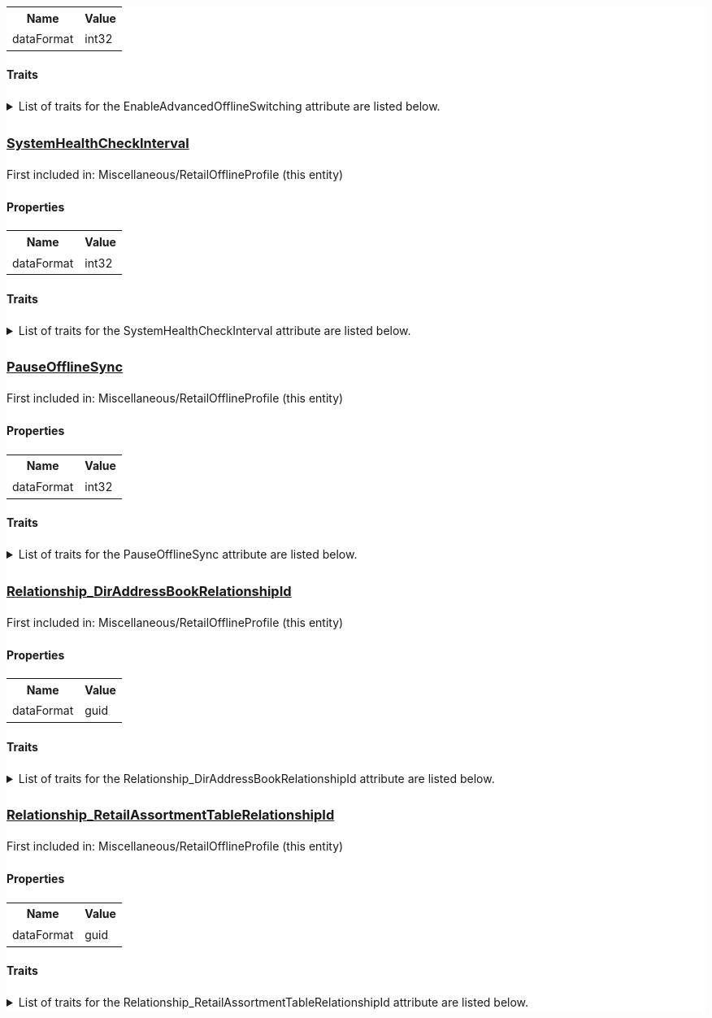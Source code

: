 <table><tr><th>Name</th><th>Value</th></tr><tr><td>dataFormat</td><td>int32</td></tr></table>

#### Traits

<details><summary>List of traits for the EnableAdvancedOfflineSwitching attribute are listed below.</summary></details>

### <a href=#SystemHealthCheckInterval name="SystemHealthCheckInterval">SystemHealthCheckInterval</a>

First included in: Miscellaneous/RetailOfflineProfile (this entity)  

#### Properties

<table><tr><th>Name</th><th>Value</th></tr><tr><td>dataFormat</td><td>int32</td></tr></table>

#### Traits

<details><summary>List of traits for the SystemHealthCheckInterval attribute are listed below.</summary></details>

### <a href=#PauseOfflineSync name="PauseOfflineSync">PauseOfflineSync</a>

First included in: Miscellaneous/RetailOfflineProfile (this entity)  

#### Properties

<table><tr><th>Name</th><th>Value</th></tr><tr><td>dataFormat</td><td>int32</td></tr></table>

#### Traits

<details><summary>List of traits for the PauseOfflineSync attribute are listed below.</summary></details>

### <a href=#Relationship_DirAddressBookRelationshipId name="Relationship_DirAddressBookRelationshipId">Relationship_DirAddressBookRelationshipId</a>

First included in: Miscellaneous/RetailOfflineProfile (this entity)  

#### Properties

<table><tr><th>Name</th><th>Value</th></tr><tr><td>dataFormat</td><td>guid</td></tr></table>

#### Traits

<details><summary>List of traits for the Relationship_DirAddressBookRelationshipId attribute are listed below.</summary></details>

### <a href=#Relationship_RetailAssortmentTableRelationshipId name="Relationship_RetailAssortmentTableRelationshipId">Relationship_RetailAssortmentTableRelationshipId</a>

First included in: Miscellaneous/RetailOfflineProfile (this entity)  

#### Properties

<table><tr><th>Name</th><th>Value</th></tr><tr><td>dataFormat</td><td>guid</td></tr></table>

#### Traits

<details><summary>List of traits for the Relationship_RetailAssortmentTableRelationshipId attribute are listed below.</summary></details>
